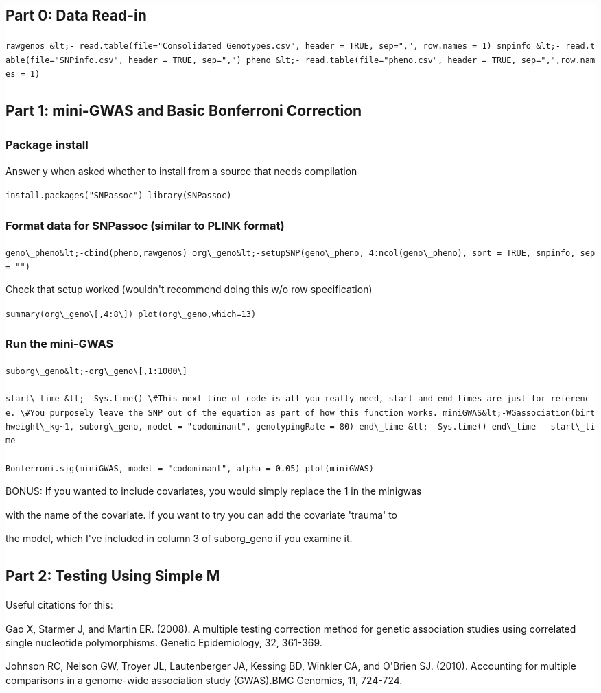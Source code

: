 
## Part 0: Data Read-in

```
rawgenos &lt;- read.table(file="Consolidated Genotypes.csv", header = TRUE, sep=",", row.names = 1) snpinfo &lt;- read.table(file="SNPinfo.csv", header = TRUE, sep=",") pheno &lt;- read.table(file="pheno.csv", header = TRUE, sep=",",row.names = 1)
```

## Part 1: mini-GWAS and Basic Bonferroni Correction


### Package install

Answer y when asked whether to install from a source that needs compilation
```
install.packages("SNPassoc") library(SNPassoc)
```
### Format data for SNPassoc (similar to PLINK format)
```
geno\_pheno&lt;-cbind(pheno,rawgenos) org\_geno&lt;-setupSNP(geno\_pheno, 4:ncol(geno\_pheno), sort = TRUE, snpinfo, sep = "")
```
Check that setup worked (wouldn't recommend doing this w/o row specification)
```
summary(org\_geno\[,4:8\]) plot(org\_geno,which=13)
```
### Run the mini-GWAS
```
suborg\_geno&lt;-org\_geno\[,1:1000\]

start\_time &lt;- Sys.time() \#This next line of code is all you really need, start and end times are just for reference. \#You purposely leave the SNP out of the equation as part of how this function works. miniGWAS&lt;-WGassociation(birthweight\_kg~1, suborg\_geno, model = "codominant", genotypingRate = 80) end\_time &lt;- Sys.time() end\_time - start\_time

Bonferroni.sig(miniGWAS, model = "codominant", alpha = 0.05) plot(miniGWAS)
```
BONUS: If you wanted to include covariates, you would simply replace the 1 in the minigwas

with the name of the covariate. If you want to try you can add the covariate 'trauma' to

the model, which I've included in column 3 of suborg\_geno if you examine it.


## Part 2: Testing Using Simple M

Useful citations for this:

Gao X, Starmer J, and Martin ER. (2008). A multiple testing correction method for genetic association studies using correlated single nucleotide polymorphisms. Genetic Epidemiology, 32, 361-369.

Johnson RC, Nelson GW, Troyer JL, Lautenberger JA, Kessing BD, Winkler CA, and O'Brien SJ. (2010). Accounting for multiple comparisons in a genome-wide association study (GWAS).BMC Genomics, 11, 724-724.
